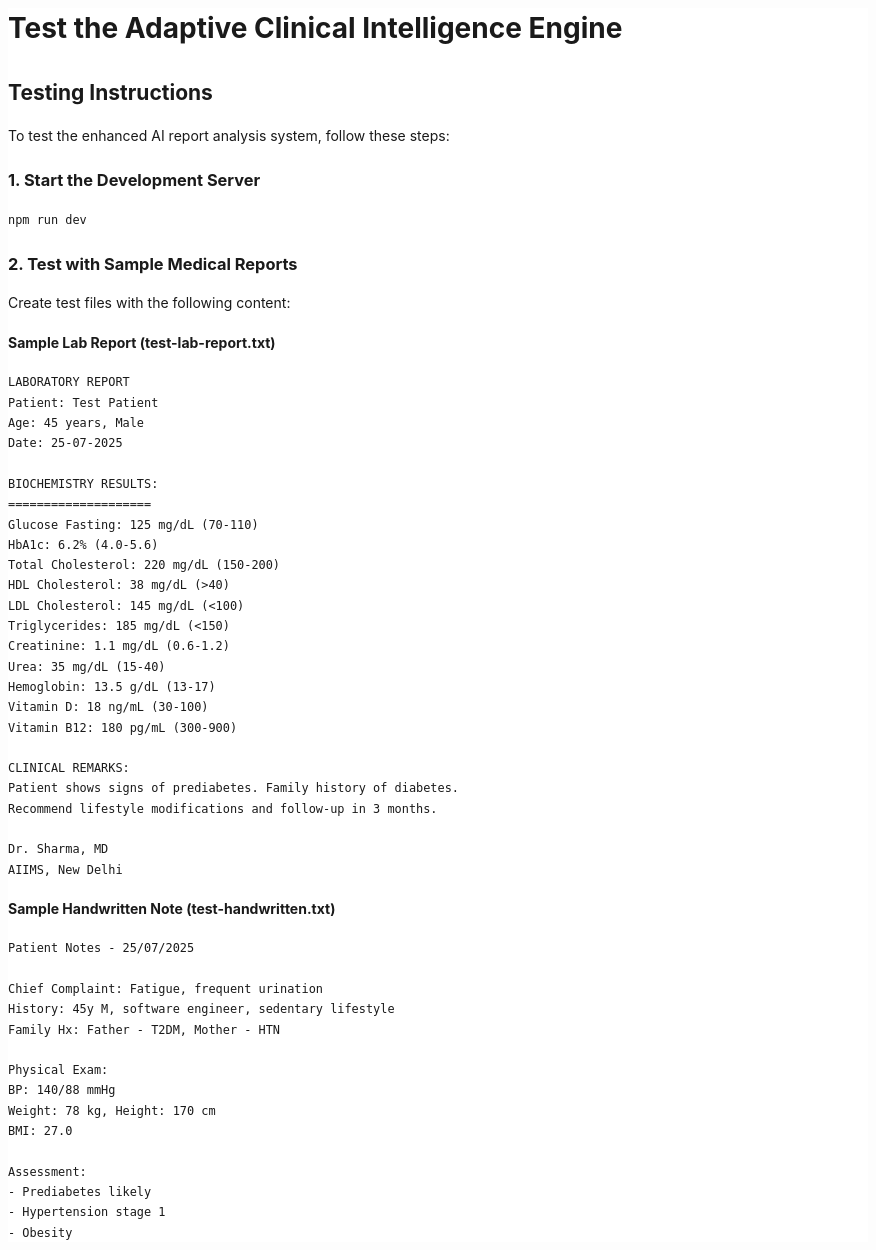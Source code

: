 # Test the Adaptive Clinical Intelligence Engine

## Testing Instructions

To test the enhanced AI report analysis system, follow these steps:

### 1. Start the Development Server

```bash
npm run dev
```

### 2. Test with Sample Medical Reports

Create test files with the following content:

#### Sample Lab Report (test-lab-report.txt)
```
LABORATORY REPORT
Patient: Test Patient
Age: 45 years, Male
Date: 25-07-2025

BIOCHEMISTRY RESULTS:
====================
Glucose Fasting: 125 mg/dL (70-110)
HbA1c: 6.2% (4.0-5.6)
Total Cholesterol: 220 mg/dL (150-200)
HDL Cholesterol: 38 mg/dL (>40)
LDL Cholesterol: 145 mg/dL (<100)
Triglycerides: 185 mg/dL (<150)
Creatinine: 1.1 mg/dL (0.6-1.2)
Urea: 35 mg/dL (15-40)
Hemoglobin: 13.5 g/dL (13-17)
Vitamin D: 18 ng/mL (30-100)
Vitamin B12: 180 pg/mL (300-900)

CLINICAL REMARKS:
Patient shows signs of prediabetes. Family history of diabetes.
Recommend lifestyle modifications and follow-up in 3 months.

Dr. Sharma, MD
AIIMS, New Delhi
```

#### Sample Handwritten Note (test-handwritten.txt)
```
Patient Notes - 25/07/2025

Chief Complaint: Fatigue, frequent urination
History: 45y M, software engineer, sedentary lifestyle
Family Hx: Father - T2DM, Mother - HTN

Physical Exam:
BP: 140/88 mmHg
Weight: 78 kg, Height: 170 cm
BMI: 27.0

Assessment:
- Prediabetes likely
- Hypertension stage 1
- Obesity

```
